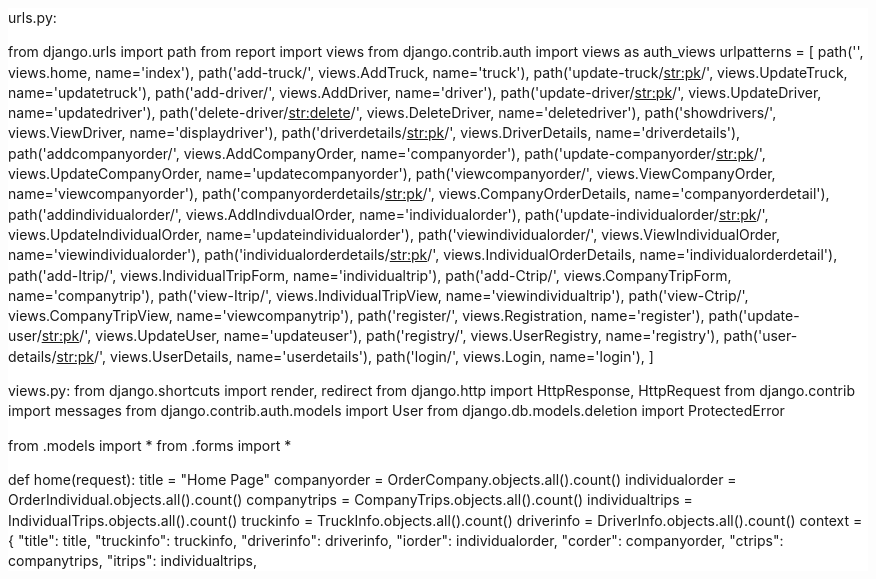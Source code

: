 
urls.py:

from django.urls import path
from report import views
from django.contrib.auth import views as auth_views
urlpatterns = [
    path('', views.home, name='index'),
    path('add-truck/', views.AddTruck, name='truck'),
    path('update-truck/<str:pk>/', views.UpdateTruck, name='updatetruck'),
    path('add-driver/', views.AddDriver, name='driver'),
    path('update-driver/<str:pk>/', views.UpdateDriver, name='updatedriver'),
    path('delete-driver/<str:delete>/', views.DeleteDriver, name='deletedriver'),
    path('showdrivers/', views.ViewDriver, name='displaydriver'),
    path('driverdetails/<str:pk>/', views.DriverDetails, name='driverdetails'),
    path('addcompanyorder/', views.AddCompanyOrder, name='companyorder'),
    path('update-companyorder/<str:pk>/', views.UpdateCompanyOrder, name='updatecompanyorder'),
    path('viewcompanyorder/', views.ViewCompanyOrder, name='viewcompanyorder'),
    path('companyorderdetails/<str:pk>/', views.CompanyOrderDetails, name='companyorderdetail'),
    path('addindividualorder/', views.AddIndivdualOrder, name='individualorder'),
    path('update-individualorder/<str:pk>/', views.UpdateIndividualOrder, name='updateindividualorder'),
    path('viewindividualorder/', views.ViewIndividualOrder, name='viewindividualorder'),
    path('individualorderdetails/<str:pk>/', views.IndividualOrderDetails, name='individualorderdetail'),
    path('add-Itrip/', views.IndividualTripForm, name='individualtrip'),
    path('add-Ctrip/', views.CompanyTripForm, name='companytrip'),
    path('view-Itrip/', views.IndividualTripView, name='viewindividualtrip'),
    path('view-Ctrip/', views.CompanyTripView, name='viewcompanytrip'),
    path('register/', views.Registration, name='register'),
    path('update-user/<str:pk>/', views.UpdateUser, name='updateuser'),
    path('registry/', views.UserRegistry, name='registry'),
    path('user-details/<str:pk>/', views.UserDetails, name='userdetails'),
    path('login/', views.Login, name='login'),
]

views.py:
from django.shortcuts import render, redirect
from django.http import HttpResponse, HttpRequest
from django.contrib import messages
from django.contrib.auth.models import User
from django.db.models.deletion import ProtectedError

from .models import *
from .forms import *

def home(request):
    title = "Home Page"
    companyorder = OrderCompany.objects.all().count()
    individualorder = OrderIndividual.objects.all().count()
    companytrips = CompanyTrips.objects.all().count()
    individualtrips = IndividualTrips.objects.all().count()
    truckinfo = TruckInfo.objects.all().count()
    driverinfo = DriverInfo.objects.all().count()
    context = {
        "title": title,
        "truckinfo": truckinfo,
        "driverinfo": driverinfo,
        "iorder": individualorder,
        "corder": companyorder,
        "ctrips": companytrips,
        "itrips": individualtrips,
